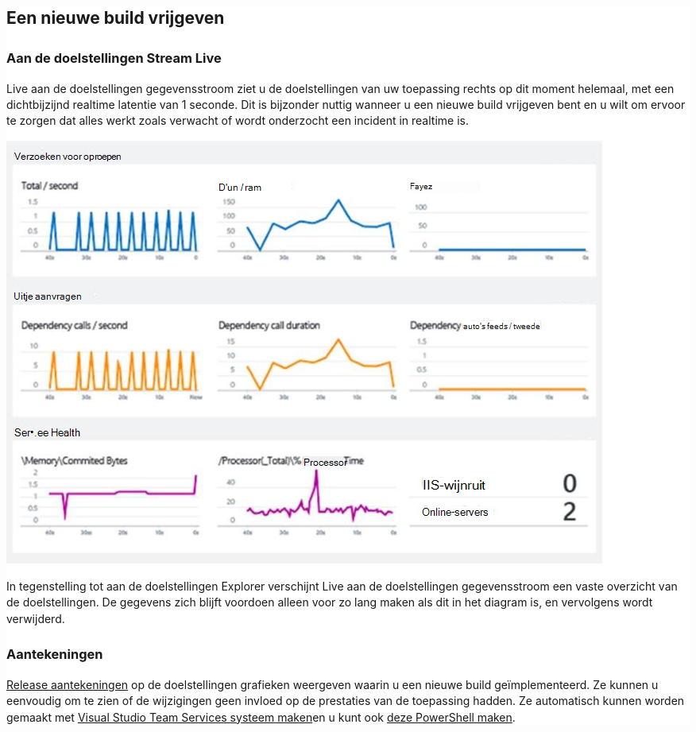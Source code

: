 
## <a name="releasing-a-new-build"></a>Een nieuwe build vrijgeven

### <a name="live-metrics-stream"></a>Aan de doelstellingen Stream Live

Live aan de doelstellingen gegevensstroom ziet u de doelstellingen van uw toepassing rechts op dit moment helemaal, met een dichtbijzijnd realtime latentie van 1 seconde. Dit is bijzonder nuttig wanneer u een nieuwe build vrijgeven bent en u wilt om ervoor te zorgen dat alles werkt zoals verwacht of wordt onderzocht een incident in realtime is.

![Klik in het blad Overzicht op Live gegevensstroom](./media/app-insights-overview/live-stream.png)

In tegenstelling tot aan de doelstellingen Explorer verschijnt Live aan de doelstellingen gegevensstroom een vaste overzicht van de doelstellingen. De gegevens zich blijft voordoen alleen voor zo lang maken als dit in het diagram is, en vervolgens wordt verwijderd. 

### <a name="annotations"></a>Aantekeningen

[Release aantekeningen](app-insights-annotations.md) op de doelstellingen grafieken weergeven waarin u een nieuwe build geïmplementeerd. Ze kunnen u eenvoudig om te zien of de wijzigingen geen invloed op de prestaties van de toepassing hadden. Ze automatisch kunnen worden gemaakt met [Visual Studio Team Services systeem maken](https://www.visualstudio.com/en-us/get-started/build/build-your-app-vs)en u kunt ook [deze PowerShell maken](#create-annotations-from-powershell).
